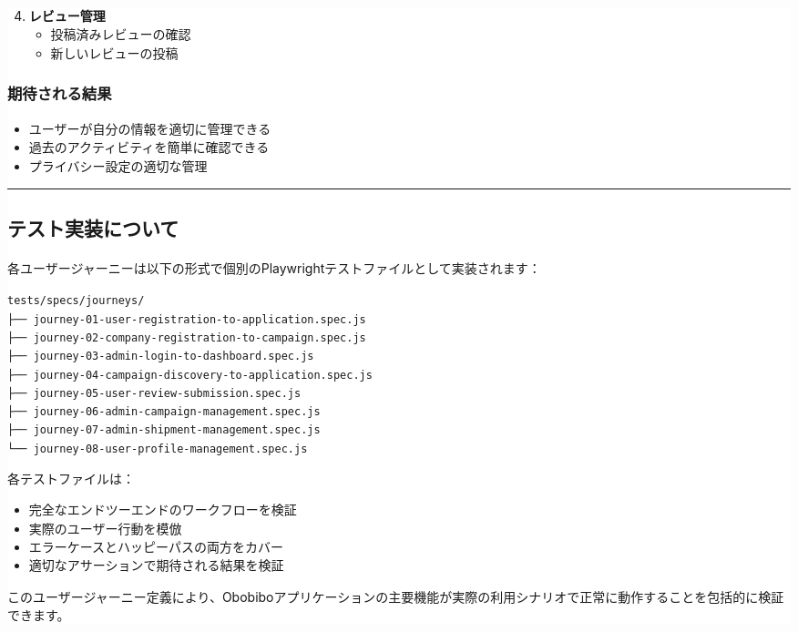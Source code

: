 4. **レビュー管理**
   - 投稿済みレビューの確認
   - 新しいレビューの投稿

### 期待される結果
- ユーザーが自分の情報を適切に管理できる
- 過去のアクティビティを簡単に確認できる
- プライバシー設定の適切な管理

---

## テスト実装について

各ユーザージャーニーは以下の形式で個別のPlaywrightテストファイルとして実装されます：

```
tests/specs/journeys/
├── journey-01-user-registration-to-application.spec.js
├── journey-02-company-registration-to-campaign.spec.js  
├── journey-03-admin-login-to-dashboard.spec.js
├── journey-04-campaign-discovery-to-application.spec.js
├── journey-05-user-review-submission.spec.js
├── journey-06-admin-campaign-management.spec.js
├── journey-07-admin-shipment-management.spec.js
└── journey-08-user-profile-management.spec.js
```

各テストファイルは：
- 完全なエンドツーエンドのワークフローを検証
- 実際のユーザー行動を模倣
- エラーケースとハッピーパスの両方をカバー
- 適切なアサーションで期待される結果を検証

このユーザージャーニー定義により、Obobiboアプリケーションの主要機能が実際の利用シナリオで正常に動作することを包括的に検証できます。